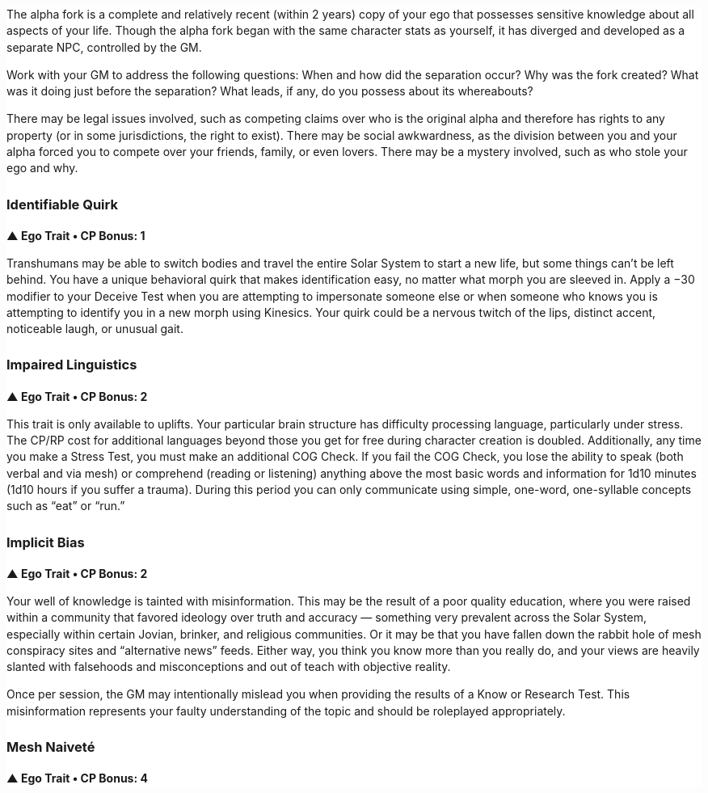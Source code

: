 The alpha fork is a complete and relatively recent (within 2 years) copy of your ego that possesses sensitive knowledge about all aspects of your life. Though the alpha fork began with the same character stats as yourself, it has diverged and developed as a separate NPC, controlled by the GM.

Work with your GM to address the following questions: When and how did the separation occur? Why was the fork created? What was it doing just before the separation? What leads, if any, do you possess about its whereabouts?

There may be legal issues involved, such as competing claims over who is the original alpha and therefore has rights to any property (or in some jurisdictions, the right to exist). There may be social awkwardness, as the division between you and your alpha forced you to compete over your friends, family, or even lovers. There may be a mystery involved, such as who stole your ego and why.

### Identifiable Quirk

**▲ Ego Trait • CP Bonus: 1**

Transhumans may be able to switch bodies and travel the entire Solar System to start a new life, but some things can’t be left behind. You have a unique behavioral quirk that makes identification easy, no matter what morph you are sleeved in. Apply a −30 modifier to your Deceive Test when you are attempting to impersonate someone else or when someone who knows you is attempting to identify you in a new morph using Kinesics. Your quirk could be a nervous twitch of the lips, distinct accent, noticeable laugh, or unusual gait.

### Impaired Linguistics

**▲ Ego Trait • CP Bonus: 2**

This trait is only available to uplifts. Your particular brain structure has difficulty processing language, particularly under stress. The CP/RP cost for additional languages beyond those you get for free during character creation is doubled. Additionally, any time you make a Stress Test, you must make an additional COG Check. If you fail the COG Check, you lose the ability to speak (both verbal and via mesh) or comprehend (reading or listening) anything above the most basic words and information for 1d10 minutes (1d10 hours if you suffer a trauma). During this period you can only communicate using simple, one-word, one-syllable concepts such as “eat” or “run.”

### Implicit Bias

**▲ Ego Trait • CP Bonus: 2**

Your well of knowledge is tainted with misinformation. This may be the result of a poor quality education, where you were raised within a community that favored ideology over truth and accuracy — something very prevalent across the Solar System, especially within certain Jovian, brinker, and religious communities. Or it may be that you have fallen down the rabbit hole of mesh conspiracy sites and “alternative news” feeds. Either way, you think you know more than you really do, and your views are heavily slanted with falsehoods and misconceptions and out of teach with objective reality.

Once per session, the GM may intentionally mislead you when providing the results of a Know or Research Test. This misinformation represents your faulty understanding of the topic and should be roleplayed appropriately.

### Mesh Naiveté

**▲ Ego Trait • CP Bonus: 4**
